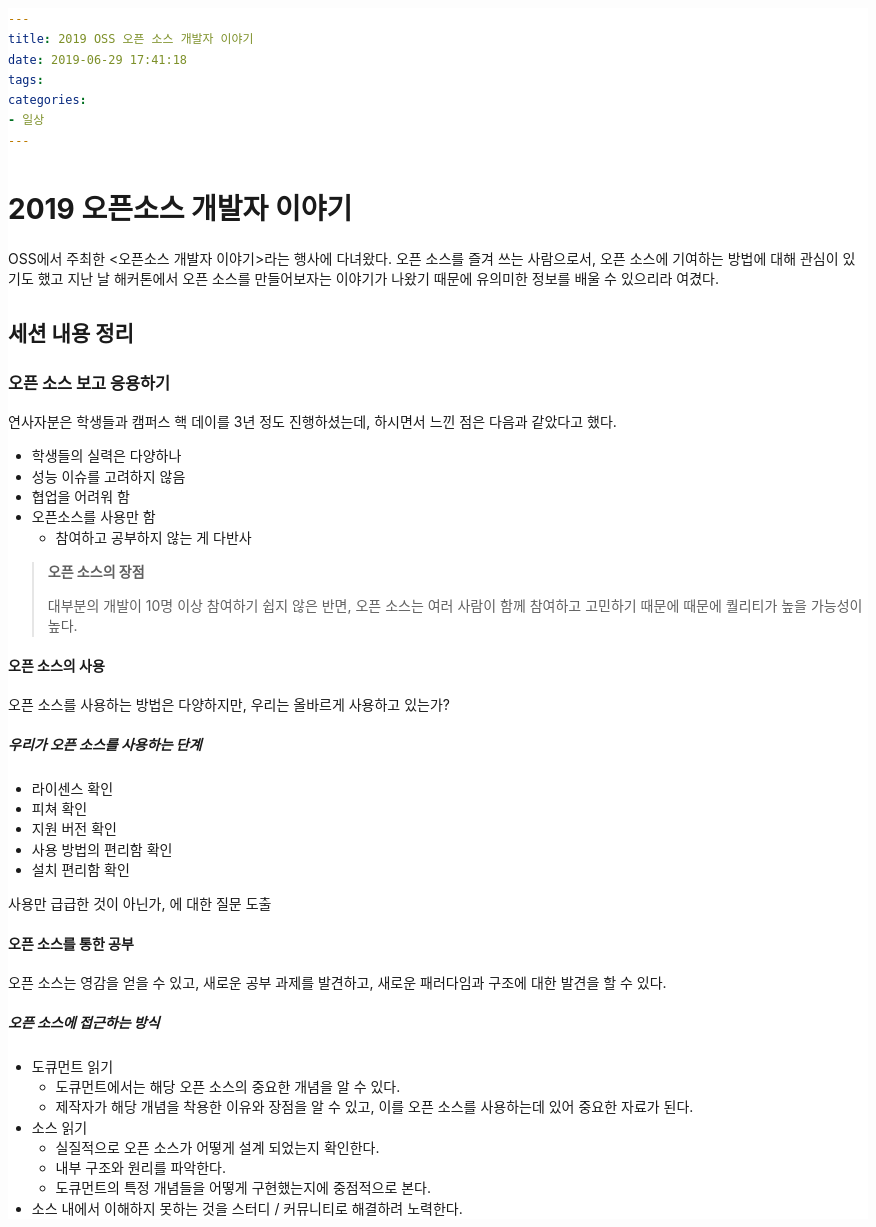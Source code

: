 ```yaml
---
title: 2019 OSS 오픈 소스 개발자 이야기
date: 2019-06-29 17:41:18
tags:
categories:
- 일상
---
```


# 2019 오픈소스 개발자 이야기

OSS에서 주최한 <오픈소스 개발자 이야기>라는 행사에 다녀왔다. 오픈 소스를 즐겨 쓰는 사람으로서, 오픈 소스에 기여하는 방법에 대해 관심이 있기도 했고 지난 날 해커톤에서 오픈 소스를 만들어보자는 이야기가 나왔기 때문에 유의미한 정보를 배울 수 있으리라 여겼다.

## 세션 내용 정리

### 오픈 소스 보고 응용하기

연사자분은 학생들과 캠퍼스 핵 데이를 3년 정도 진행하셨는데, 하시면서 느낀 점은 다음과 같았다고 했다.

- 학생들의 실력은 다양하나
- 성능 이슈를 고려하지 않음
- 협업을 어려워 함
- 오픈소스를 사용만 함
  - 참여하고 공부하지 않는 게 다반사

>**오픈 소스의 장점**
>
>대부분의 개발이 10명 이상 참여하기 쉽지 않은 반면, 오픈 소스는 여러 사람이 함께 참여하고 고민하기 때문에 때문에 퀄리티가 높을 가능성이 높다.

#### 오픈 소스의 사용

오픈 소스를 사용하는 방법은 다양하지만, 우리는 올바르게 사용하고 있는가?

##### 우리가 오픈 소스를 사용하는 단계

- 라이센스 확인
- 피쳐 확인
- 지원 버전 확인
- 사용 방법의 편리함 확인
- 설치 편리함 확인

사용만 급급한 것이 아닌가, 에 대한 질문 도출

#### 오픈 소스를 통한 공부

오픈 소스는 영감을 얻을 수 있고, 새로운 공부 과제를 발견하고, 새로운 패러다임과 구조에 대한 발견을 할 수 있다.

##### 오픈 소스에 접근하는 방식

- 도큐먼트 읽기
  - 도큐먼트에서는 해당 오픈 소스의 중요한 개념을 알 수 있다.
  - 제작자가 해당 개념을 착용한 이유와 장점을 알 수 있고, 이를 오픈 소스를 사용하는데 있어 중요한 자료가 된다.
- 소스 읽기
  - 실질적으로 오픈 소스가 어떻게 설계 되었는지 확인한다.
  - 내부 구조와 원리를 파악한다.
  - 도큐먼트의 특정 개념들을 어떻게 구현했는지에 중점적으로 본다.
- 소스 내에서 이해하지 못하는 것을 스터디 / 커뮤니티로 해결하려 노력한다.
